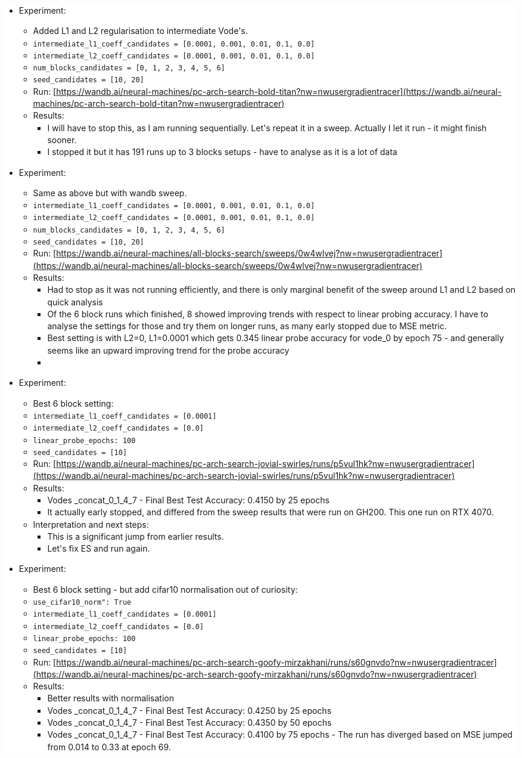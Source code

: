 
- Experiment:
  - Added L1 and L2 regularisation to intermediate Vode's.
  - `intermediate_l1_coeff_candidates = [0.0001, 0.001, 0.01, 0.1, 0.0]`
  - `intermediate_l2_coeff_candidates = [0.0001, 0.001, 0.01, 0.1, 0.0]`
  - `num_blocks_candidates = [0, 1, 2, 3, 4, 5, 6]`
  - `seed_candidates = [10, 20]`
  - Run: [https://wandb.ai/neural-machines/pc-arch-search-bold-titan?nw=nwusergradientracer](https://wandb.ai/neural-machines/pc-arch-search-bold-titan?nw=nwusergradientracer)
  - Results:
    - I will have to stop this, as I am running sequentially. Let's repeat it in a sweep. Actually I let it run - it might finish sooner.
    - I stopped it but it has 191 runs up to 3 blocks setups - have to analyse as it is a lot of data

- Experiment:
  - Same as above but with wandb sweep.
  - `intermediate_l1_coeff_candidates = [0.0001, 0.001, 0.01, 0.1, 0.0]`
  - `intermediate_l2_coeff_candidates = [0.0001, 0.001, 0.01, 0.1, 0.0]`
  - `num_blocks_candidates = [0, 1, 2, 3, 4, 5, 6]`
  - `seed_candidates = [10, 20]`
  - Run: [https://wandb.ai/neural-machines/all-blocks-search/sweeps/0w4wlvej?nw=nwusergradientracer](https://wandb.ai/neural-machines/all-blocks-search/sweeps/0w4wlvej?nw=nwusergradientracer)
  - Results:
    - Had to stop as it was not running efficiently, and there is only marginal benefit of the sweep around L1 and L2 based on quick analysis
    - Of the 6 block runs which finished, 8 showed improving trends with respect to linear probing accuracy. I have to analyse the settings for those and try them on longer runs, as many early stopped due to MSE metric.
    - Best setting is with L2=0, L1=0.0001 which gets 0.345 linear probe accuracy for vode_0 by epoch 75 - and generally seems like an upward improving trend for the probe accuracy
    -

- Experiment:
  - Best 6 block setting:
  - `intermediate_l1_coeff_candidates = [0.0001]`
  - `intermediate_l2_coeff_candidates = [0.0]`
  - `linear_probe_epochs: 100`
  - `seed_candidates = [10]`
  - Run: [https://wandb.ai/neural-machines/pc-arch-search-jovial-swirles/runs/p5vul1hk?nw=nwusergradientracer](https://wandb.ai/neural-machines/pc-arch-search-jovial-swirles/runs/p5vul1hk?nw=nwusergradientracer)
  - Results:
    - Vodes _concat_0_1_4_7 - Final Best Test Accuracy: 0.4150 by 25 epochs
    - It actually early stopped, and differed from the sweep results that were run on GH200. This one run on RTX 4070.
  - Interpretation and next steps:
    - This is a significant jump from earlier results. 
    - Let's fix ES and run again.

- Experiment:
  - Best 6 block setting - but add cifar10 normalisation out of curiosity:
  - `use_cifar10_norm": True`
  - `intermediate_l1_coeff_candidates = [0.0001]`
  - `intermediate_l2_coeff_candidates = [0.0]`
  - `linear_probe_epochs: 100`
  - `seed_candidates = [10]`
  - Run: [https://wandb.ai/neural-machines/pc-arch-search-goofy-mirzakhani/runs/s60gnvdo?nw=nwusergradientracer](https://wandb.ai/neural-machines/pc-arch-search-goofy-mirzakhani/runs/s60gnvdo?nw=nwusergradientracer)
  - Results:
    - Better results with normalisation
    - Vodes _concat_0_1_4_7 - Final Best Test Accuracy: 0.4250 by 25 epochs
    - Vodes _concat_0_1_4_7 - Final Best Test Accuracy: 0.4350 by 50 epochs
    - Vodes _concat_0_1_4_7 - Final Best Test Accuracy: 0.4100 by 75 epochs - The run has diverged based on MSE jumped from 0.014 to 0.33 at epoch 69.